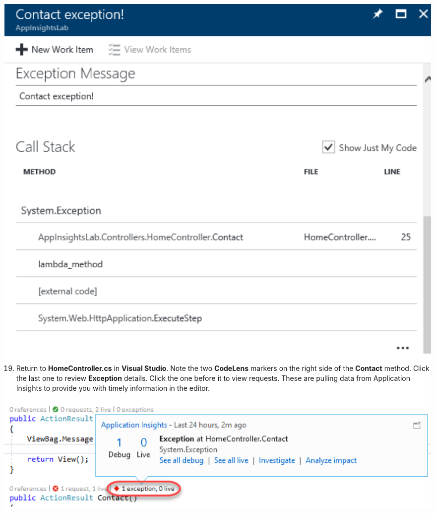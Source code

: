  ![](images/054.png)

19. Return to **HomeController.cs** in **Visual Studio**. Note the two **CodeLens** markers on the right side of the **Contact** method. Click the last one to review **Exception** details. Click the one before it to view requests. These are pulling data from Application Insights to provide you with timely information in the editor.

 ![](images/055.png)
